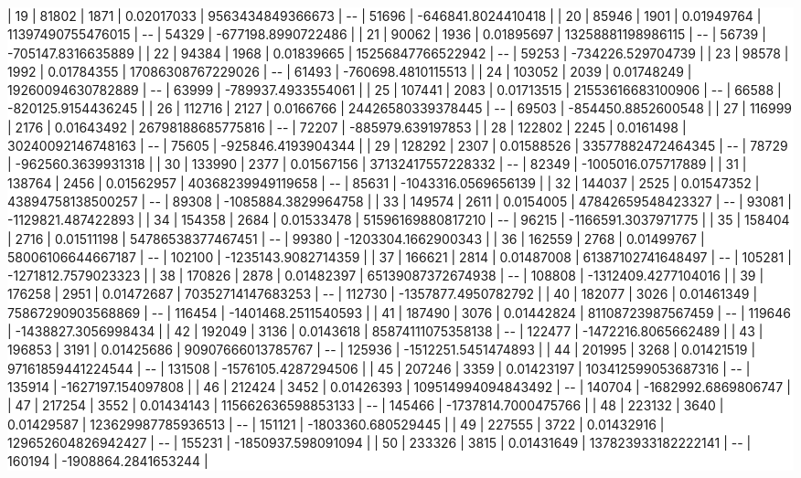 | 19 | 81802 | 1871 |  0.02017033 | 9563434849366673 | -- | 51696 | -646841.8024410418 |
| 20 | 85946 | 1901 |  0.01949764   | 11397490755476015 | -- | 54329 | -677198.8990722486 |
| 21 | 90062 | 1936 |  0.01895697  | 13258881198986115 | -- | 56739 | -705147.8316635889 |
| 22 | 94384 | 1968 |  0.01839665  | 15256847766522942 | -- | 59253 | -734226.529704739 |
| 23 | 98578 | 1992 |  0.01784355 | 17086308767229026 | -- | 61493 | -760698.4810115513 |
| 24 | 103052 | 2039 | 0.01748249    | 19260094630782889 | -- | 63999 | -789937.4933554061 |
| 25 | 107441 | 2083 | 0.01713515    | 21553616683100906 | -- | 66588 | -820125.9154436245 |
| 26 | 112716 | 2127 | 0.0166766    | 24426580339378445 | -- | 69503 | -854450.8852600548 |
| 27 | 116999 | 2176 | 0.01643492   | 26798188685775816 | -- | 72207 | -885979.639197853 |
| 28 | 122802 | 2245 | 0.0161498    | 30240092146748163 | -- | 75605 | -925846.4193904344 |
| 29 | 128292 | 2307 | 0.01588526    | 33577882472464345 | -- | 78729 | -962560.3639931318 |
| 30 | 133990 | 2377 | 0.01567156    | 37132417557228332 | -- | 82349 | -1005016.075717889 |
| 31 | 138764 | 2456 | 0.01562957    | 40368239949119658 | -- | 85631 | -1043316.0569656139 |
| 32 | 144037 | 2525 | 0.01547352    | 43894758138500257 | -- | 89308 | -1085884.3829964758 |
| 33 | 149574 | 2611 | 0.0154005   | 47842659548423327 | -- | 93081 | -1129821.487422893 |
| 34 | 154358 | 2684 | 0.01533478    | 51596169880817210 | -- | 96215 | -1166591.3037971775 |
| 35 | 158404 | 2716 | 0.01511198    | 54786538377467451 | -- | 99380 | -1203304.1662900343 |
| 36 | 162559 | 2768 | 0.01499767    | 58006106644667187 | -- | 102100 | -1235143.9082714359 |
| 37 | 166621 | 2814 | 0.01487008   | 61387102741648497 | -- | 105281 | -1271812.7579023323 |
| 38 | 170826 | 2878 | 0.01482397   | 65139087372674938 | -- | 108808 | -1312409.4277104016 |
| 39 | 176258 | 2951 | 0.01472687    | 70352714147683253 | -- | 112730 | -1357877.4950782792 |
| 40 | 182077 | 3026 | 0.01461349    | 75867290903568869 | -- | 116454 | -1401468.2511540593 |
| 41 | 187490 | 3076 | 0.01442824    | 81108723987567459 | -- | 119646 | -1438827.3056998434 |
| 42 | 192049 | 3136 | 0.0143618     | 85874111075358138 | -- | 122477 | -1472216.8065662489 |
| 43 | 196853 | 3191 | 0.01425686    | 90907666013785767 | -- | 125936 | -1512251.5451474893 |
| 44 | 201995 | 3268 | 0.01421519    | 97161859441224544 | -- | 131508 | -1576105.4287294506 |
| 45 | 207246 | 3359 | 0.01423197    | 103412599053687316 | -- | 135914 | -1627197.154097808 |
| 46 | 212424 | 3452 | 0.01426393    | 109514994094843492 | -- | 140704 | -1682992.6869806747 |
| 47 | 217254 | 3552 | 0.01434143    | 115662636598853133 | -- | 145466 | -1737814.7000475766 |
| 48 | 223132 | 3640 | 0.01429587    | 123629987785936513 | -- | 151121 | -1803360.680529445 |
| 49 | 227555 | 3722 | 0.01432916    | 129652604826942427 | -- | 155231 | -1850937.598091094 |
| 50 | 233326 | 3815 | 0.01431649    | 137823933182222141 | -- | 160194 | -1908864.2841653244 |
